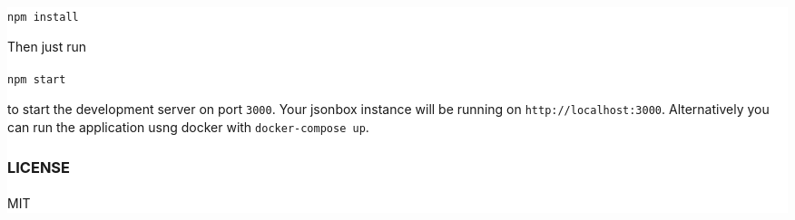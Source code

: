 ```
npm install
```

Then just run

```
npm start
```

to start the development server on port `3000`. Your jsonbox instance will be running on `http://localhost:3000`. Alternatively you can run the application usng docker with `docker-compose up`.

### LICENSE

MIT
